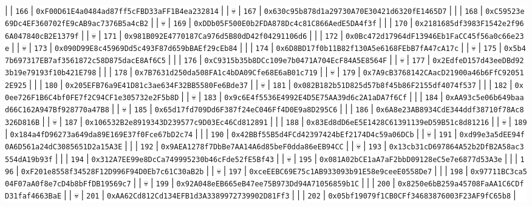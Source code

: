 |  | `166` | `0xF00D61E4a0484ad87ff5cFBD33aFF1B4ea232814` |
| 💀 | `167` | `0x630c95b878d1a29730A70E30421d6320fE1465D7` |
|  | `168` | `0xC59523e69Dc4EF360702fE9cAB9ac7376B5a4cB2` |
| 💀 | `169` | `0xDDb05F500E0b2FDA878Dc4c81C866AedE5DA4f3f` |
|  | `170` | `0x2181685df3983F1542e2f966A047840cB2E1379f` |
| 💀 | `171` | `0x981B092E4770187Ca976d5B80dD42f04291106d6` |
|  | `172` | `0x0Bc472d17964dF13946Eb1FaCC45f56a0c66e23e` |
| 💀 | `173` | `0x090D99E8c45969Dd5c493F87d659bBAEf29cEb84` |
|  | `174` | `0x6D8BD17f0b11B82f130A5e6168FEbB7fA47cA17c` |
| 💀 | `175` | `0x5b47b697317EB7af3561872c58D875dacE8Af6C5` |
|  | `176` | `0xC9315b35b8DCc109e7b0471A704EcF84A5E8564F` |
| 💀 | `177` | `0x2EdfeD157d43eeDBd923b19e79193f10b421E798` |
|  | `178` | `0x7B7631d250da508FA1c4bDA09Cfe68E6aB01c719` |
| 💀 | `179` | `0x7A9cB3768142CAacD21900a46b6FfC920512E925` |
|  | `180` | `0x205EFB76a9E41D81c3ae634F32BB5580Fe6Bde37` |
| 💀 | `181` | `0x082B182b51D825d57b8f45b86F2155df4074f537` |
|  | `182` | `0x0ee726F1B6C4bf0FE7f2C94CF1e305732e2F5b8D` |
| 💀 | `183` | `0x9c6E4f5536E4992E4D5E75AA39d6c2A1aDA7f6Cf` |
|  | `184` | `0xAA93c5e06b649baad66C162A947Bf928770a47B8` |
| 💀 | `185` | `0x65d17fd709Dd6F387f24eC046Ff4D0E9a8D295C6` |
|  | `186` | `0x6A8e23AB8934CdE344ddf38710f78Ac8326D816B` |
| 💀 | `187` | `0x106532B2e8919343D239577c9D03Ec46Cd812891` |
|  | `188` | `0x83Ed8dD6eE5E1428C61391139eD59B51c8d81216` |
| 💀 | `189` | `0x184a4fD96273a649da89E169E37f0Fce67bD2c74` |
|  | `190` | `0x42BBf55B5d4FCd42397424bEf2174D4c59a06DCb` |
| 💀 | `191` | `0xd99e3a5dEE94f0A6D561a24dC3085651D2a15A3E` |
|  | `192` | `0x9AEA1278f7DbBe7AA14A6d85beF0dda86eEB94CC` |
| 💀 | `193` | `0x13cb31cD697864A52b2DfB2A58ac3554dA19b93f` |
|  | `194` | `0x312A7EE99e8DcCa749995230b46cFde52fE5Bf43` |
| 💀 | `195` | `0x081A02bCE1aA7aF2bbD09128eC5e7e6877d53A3e` |
|  | `196` | `0xF201e8558f34528F12D996F94D0Eb7c61C30aB2b` |
| 💀 | `197` | `0xceEEBC69E75c1AB933093b91E58e9ceeE0558De7` |
|  | `198` | `0x97711BC3ca504F07aA0f8e7cD4b8bFfDB19569c7` |
| 💀 | `199` | `0x92A048eEB665eB47ee75B973Dd94A71056859b1C` |
|  | `200` | `0x8250e6bB259a45708FaAA1C6CDfD31faf4663BaE` |
| 💀 | `201` | `0xAA62Cd812Cd134EFB1d3A3389972739902D81Ff3` |
|  | `202` | `0x05bf19079f1CB0CFf34683876003F23AF9fC65b8` |